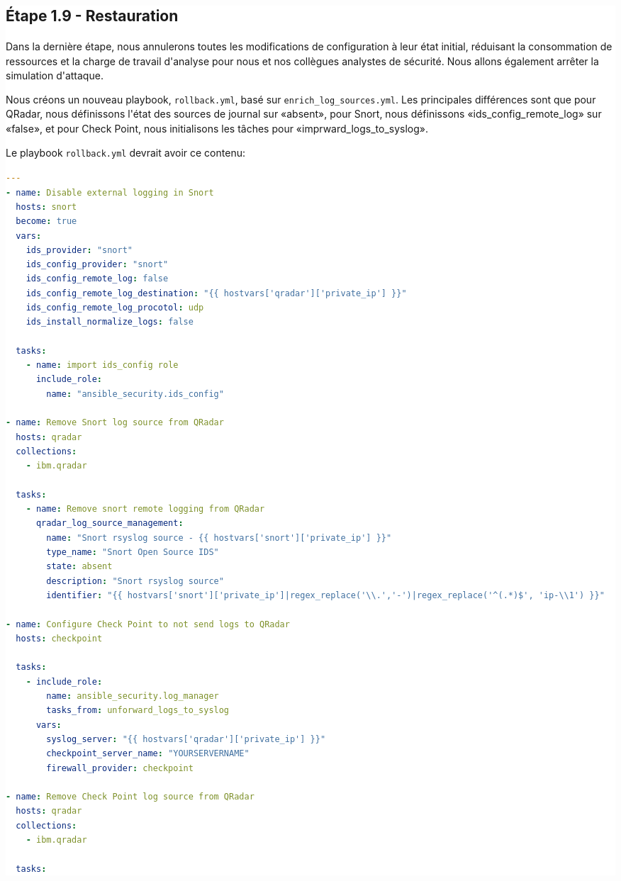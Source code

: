 ## Étape 1.9 - Restauration

Dans la dernière étape, nous annulerons toutes les modifications de configuration à leur état initial, réduisant la consommation de ressources et la charge de travail d'analyse pour nous et nos collègues analystes de sécurité. Nous allons également arrêter la simulation d'attaque.

Nous créons un nouveau playbook, `rollback.yml`, basé sur `enrich_log_sources.yml`. Les principales différences sont que pour QRadar, nous définissons l'état des sources de journal sur «absent», pour Snort, nous définissons «ids_config_remote_log» sur «false», et pour Check Point, nous initialisons les tâches pour «imprward_logs_to_syslog».

Le playbook `rollback.yml` devrait avoir ce contenu:


```yaml
---
- name: Disable external logging in Snort
  hosts: snort
  become: true
  vars:
    ids_provider: "snort"
    ids_config_provider: "snort"
    ids_config_remote_log: false
    ids_config_remote_log_destination: "{{ hostvars['qradar']['private_ip'] }}"
    ids_config_remote_log_procotol: udp
    ids_install_normalize_logs: false

  tasks:
    - name: import ids_config role
      include_role:
        name: "ansible_security.ids_config"

- name: Remove Snort log source from QRadar
  hosts: qradar
  collections:
    - ibm.qradar

  tasks:
    - name: Remove snort remote logging from QRadar
      qradar_log_source_management:
        name: "Snort rsyslog source - {{ hostvars['snort']['private_ip'] }}"
        type_name: "Snort Open Source IDS"
        state: absent
        description: "Snort rsyslog source"
        identifier: "{{ hostvars['snort']['private_ip']|regex_replace('\\.','-')|regex_replace('^(.*)$', 'ip-\\1') }}"

- name: Configure Check Point to not send logs to QRadar
  hosts: checkpoint

  tasks:
    - include_role:
        name: ansible_security.log_manager
        tasks_from: unforward_logs_to_syslog
      vars:
        syslog_server: "{{ hostvars['qradar']['private_ip'] }}"
        checkpoint_server_name: "YOURSERVERNAME"
        firewall_provider: checkpoint

- name: Remove Check Point log source from QRadar
  hosts: qradar
  collections:
    - ibm.qradar

  tasks:
```